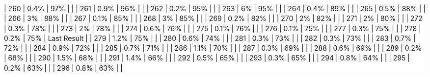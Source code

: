 | 260 | 0.4% | 97% |  |
| 261 | 0.9% | 96% |  |
| 262 | 0.2% | 95% |  |
| 263 | 6% | 95% |  |
| 264 | 0.4% | 89% |  |
| 265 | 0.5% | 88% |  |
| 266 | 3% | 88% |  |
| 267 | 0.1% | 85% |  |
| 268 | 3% | 85% |  |
| 269 | 0.2% | 82% |  |
| 270 | 2% | 82% |  |
| 271 | 2% | 80% |  |
| 272 | 0.3% | 78% |  |
| 273 | 2% | 78% |  |
| 274 | 0.6% | 76% |  |
| 275 | 0.1% | 76% |  |
| 276 | 0.1% | 75% |  |
| 277 | 0.3% | 75% |  |
| 278 | 0.2% | 75% | Last Result |
| 279 | 1.2% | 75% |  |
| 280 | 0.6% | 74% |  |
| 281 | 0.3% | 73% |  |
| 282 | 0.3% | 73% |  |
| 283 | 0.7% | 72% |  |
| 284 | 0.9% | 72% |  |
| 285 | 0.7% | 71% |  |
| 286 | 1.1% | 70% |  |
| 287 | 0.3% | 69% |  |
| 288 | 0.6% | 69% |  |
| 289 | 0.2% | 68% |  |
| 290 | 1.5% | 68% |  |
| 291 | 1.4% | 66% |  |
| 292 | 0.5% | 65% |  |
| 293 | 0.3% | 65% |  |
| 294 | 0.8% | 64% |  |
| 295 | 0.2% | 63% |  |
| 296 | 0.8% | 63% |  |